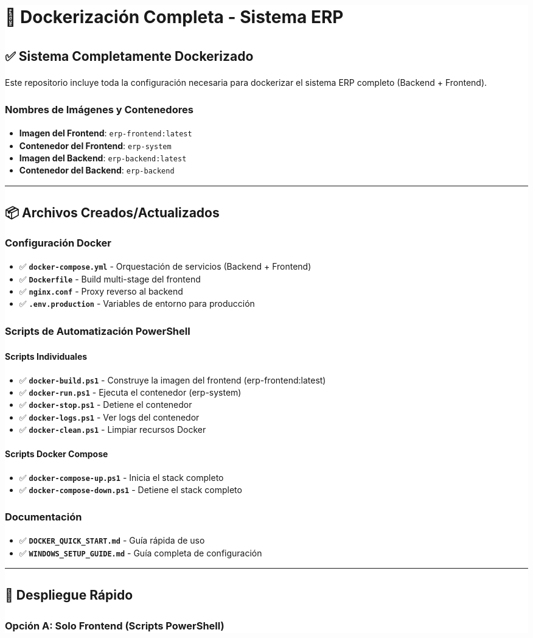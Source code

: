 # 🐳 Dockerización Completa - Sistema ERP

## ✅ Sistema Completamente Dockerizado

Este repositorio incluye toda la configuración necesaria para dockerizar el sistema ERP completo (Backend + Frontend).

### Nombres de Imágenes y Contenedores

- **Imagen del Frontend**: `erp-frontend:latest`
- **Contenedor del Frontend**: `erp-system`
- **Imagen del Backend**: `erp-backend:latest`
- **Contenedor del Backend**: `erp-backend`

---

## 📦 Archivos Creados/Actualizados

### Configuración Docker

- ✅ **`docker-compose.yml`** - Orquestación de servicios (Backend + Frontend)
- ✅ **`Dockerfile`** - Build multi-stage del frontend
- ✅ **`nginx.conf`** - Proxy reverso al backend
- ✅ **`.env.production`** - Variables de entorno para producción

### Scripts de Automatización PowerShell

#### Scripts Individuales
- ✅ **`docker-build.ps1`** - Construye la imagen del frontend (erp-frontend:latest)
- ✅ **`docker-run.ps1`** - Ejecuta el contenedor (erp-system)
- ✅ **`docker-stop.ps1`** - Detiene el contenedor
- ✅ **`docker-logs.ps1`** - Ver logs del contenedor
- ✅ **`docker-clean.ps1`** - Limpiar recursos Docker

#### Scripts Docker Compose
- ✅ **`docker-compose-up.ps1`** - Inicia el stack completo
- ✅ **`docker-compose-down.ps1`** - Detiene el stack completo

### Documentación

- ✅ **`DOCKER_QUICK_START.md`** - Guía rápida de uso
- ✅ **`WINDOWS_SETUP_GUIDE.md`** - Guía completa de configuración

---

## 🚀 Despliegue Rápido

### Opción A: Solo Frontend (Scripts PowerShell)
